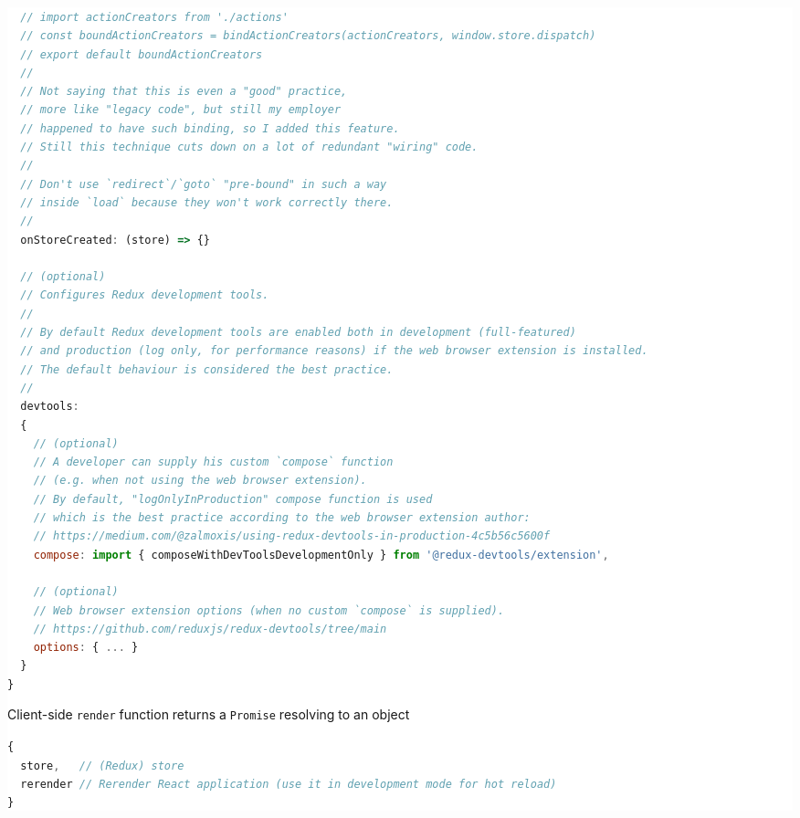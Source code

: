 ```javascript
  // import actionCreators from './actions'
  // const boundActionCreators = bindActionCreators(actionCreators, window.store.dispatch)
  // export default boundActionCreators
  //
  // Not saying that this is even a "good" practice,
  // more like "legacy code", but still my employer
  // happened to have such binding, so I added this feature.
  // Still this technique cuts down on a lot of redundant "wiring" code.
  //
  // Don't use `redirect`/`goto` "pre-bound" in such a way
  // inside `load` because they won't work correctly there.
  //
  onStoreCreated: (store) => {}

  // (optional)
  // Configures Redux development tools.
  //
  // By default Redux development tools are enabled both in development (full-featured)
  // and production (log only, for performance reasons) if the web browser extension is installed.
  // The default behaviour is considered the best practice.
  //
  devtools:
  {
    // (optional)
    // A developer can supply his custom `compose` function
    // (e.g. when not using the web browser extension).
    // By default, "logOnlyInProduction" compose function is used
    // which is the best practice according to the web browser extension author:
    // https://medium.com/@zalmoxis/using-redux-devtools-in-production-4c5b56c5600f
    compose: import { composeWithDevToolsDevelopmentOnly } from '@redux-devtools/extension',

    // (optional)
    // Web browser extension options (when no custom `compose` is supplied).
    // https://github.com/reduxjs/redux-devtools/tree/main
    options: { ... }
  }
}
```

Client-side `render` function returns a `Promise` resolving to an object

```js
{
  store,   // (Redux) store
  rerender // Rerender React application (use it in development mode for hot reload)
}
```